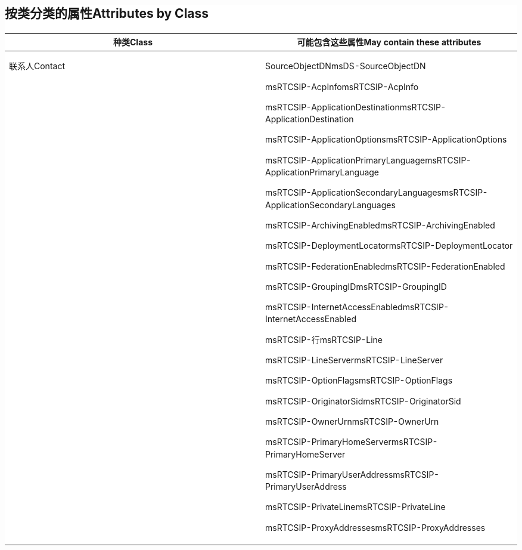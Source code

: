 <div>

## <a name="attributes-by-class"></a><span data-ttu-id="6b85f-109">按类分类的属性</span><span class="sxs-lookup"><span data-stu-id="6b85f-109">Attributes by Class</span></span>


<table>
<colgroup>
<col style="width: 50%" />
<col style="width: 50%" />
</colgroup>
<thead>
<tr class="header">
<th><span data-ttu-id="6b85f-110">种类</span><span class="sxs-lookup"><span data-stu-id="6b85f-110">Class</span></span></th>
<th><span data-ttu-id="6b85f-111">可能包含这些属性</span><span class="sxs-lookup"><span data-stu-id="6b85f-111">May contain these attributes</span></span></th>
</tr>
</thead>
<tbody>
<tr class="odd">
<td><p><span data-ttu-id="6b85f-112">联系人</span><span class="sxs-lookup"><span data-stu-id="6b85f-112">Contact</span></span></p></td>
<td><p><span data-ttu-id="6b85f-113">SourceObjectDN</span><span class="sxs-lookup"><span data-stu-id="6b85f-113">msDS-SourceObjectDN</span></span></p>
<p><span data-ttu-id="6b85f-114">msRTCSIP-AcpInfo</span><span class="sxs-lookup"><span data-stu-id="6b85f-114">msRTCSIP-AcpInfo</span></span></p>
<p><span data-ttu-id="6b85f-115">msRTCSIP-ApplicationDestination</span><span class="sxs-lookup"><span data-stu-id="6b85f-115">msRTCSIP-ApplicationDestination</span></span></p>
<p><span data-ttu-id="6b85f-116">msRTCSIP-ApplicationOptions</span><span class="sxs-lookup"><span data-stu-id="6b85f-116">msRTCSIP-ApplicationOptions</span></span></p>
<p><span data-ttu-id="6b85f-117">msRTCSIP-ApplicationPrimaryLanguage</span><span class="sxs-lookup"><span data-stu-id="6b85f-117">msRTCSIP-ApplicationPrimaryLanguage</span></span></p>
<p><span data-ttu-id="6b85f-118">msRTCSIP-ApplicationSecondaryLanguages</span><span class="sxs-lookup"><span data-stu-id="6b85f-118">msRTCSIP-ApplicationSecondaryLanguages</span></span></p>
<p><span data-ttu-id="6b85f-119">msRTCSIP-ArchivingEnabled</span><span class="sxs-lookup"><span data-stu-id="6b85f-119">msRTCSIP-ArchivingEnabled</span></span></p>
<p><span data-ttu-id="6b85f-120">msRTCSIP-DeploymentLocator</span><span class="sxs-lookup"><span data-stu-id="6b85f-120">msRTCSIP-DeploymentLocator</span></span></p>
<p><span data-ttu-id="6b85f-121">msRTCSIP-FederationEnabled</span><span class="sxs-lookup"><span data-stu-id="6b85f-121">msRTCSIP-FederationEnabled</span></span></p>
<p><span data-ttu-id="6b85f-122">msRTCSIP-GroupingID</span><span class="sxs-lookup"><span data-stu-id="6b85f-122">msRTCSIP-GroupingID</span></span></p>
<p><span data-ttu-id="6b85f-123">msRTCSIP-InternetAccessEnabled</span><span class="sxs-lookup"><span data-stu-id="6b85f-123">msRTCSIP-InternetAccessEnabled</span></span></p>
<p><span data-ttu-id="6b85f-124">msRTCSIP-行</span><span class="sxs-lookup"><span data-stu-id="6b85f-124">msRTCSIP-Line</span></span></p>
<p><span data-ttu-id="6b85f-125">msRTCSIP-LineServer</span><span class="sxs-lookup"><span data-stu-id="6b85f-125">msRTCSIP-LineServer</span></span></p>
<p><span data-ttu-id="6b85f-126">msRTCSIP-OptionFlags</span><span class="sxs-lookup"><span data-stu-id="6b85f-126">msRTCSIP-OptionFlags</span></span></p>
<p><span data-ttu-id="6b85f-127">msRTCSIP-OriginatorSid</span><span class="sxs-lookup"><span data-stu-id="6b85f-127">msRTCSIP-OriginatorSid</span></span></p>
<p><span data-ttu-id="6b85f-128">msRTCSIP-OwnerUrn</span><span class="sxs-lookup"><span data-stu-id="6b85f-128">msRTCSIP-OwnerUrn</span></span></p>
<p><span data-ttu-id="6b85f-129">msRTCSIP-PrimaryHomeServer</span><span class="sxs-lookup"><span data-stu-id="6b85f-129">msRTCSIP-PrimaryHomeServer</span></span></p>
<p><span data-ttu-id="6b85f-130">msRTCSIP-PrimaryUserAddress</span><span class="sxs-lookup"><span data-stu-id="6b85f-130">msRTCSIP-PrimaryUserAddress</span></span></p>
<p><span data-ttu-id="6b85f-131">msRTCSIP-PrivateLine</span><span class="sxs-lookup"><span data-stu-id="6b85f-131">msRTCSIP-PrivateLine</span></span></p>
<p><span data-ttu-id="6b85f-132">msRTCSIP-ProxyAddresses</span><span class="sxs-lookup"><span data-stu-id="6b85f-132">msRTCSIP-ProxyAddresses</span></span></p>